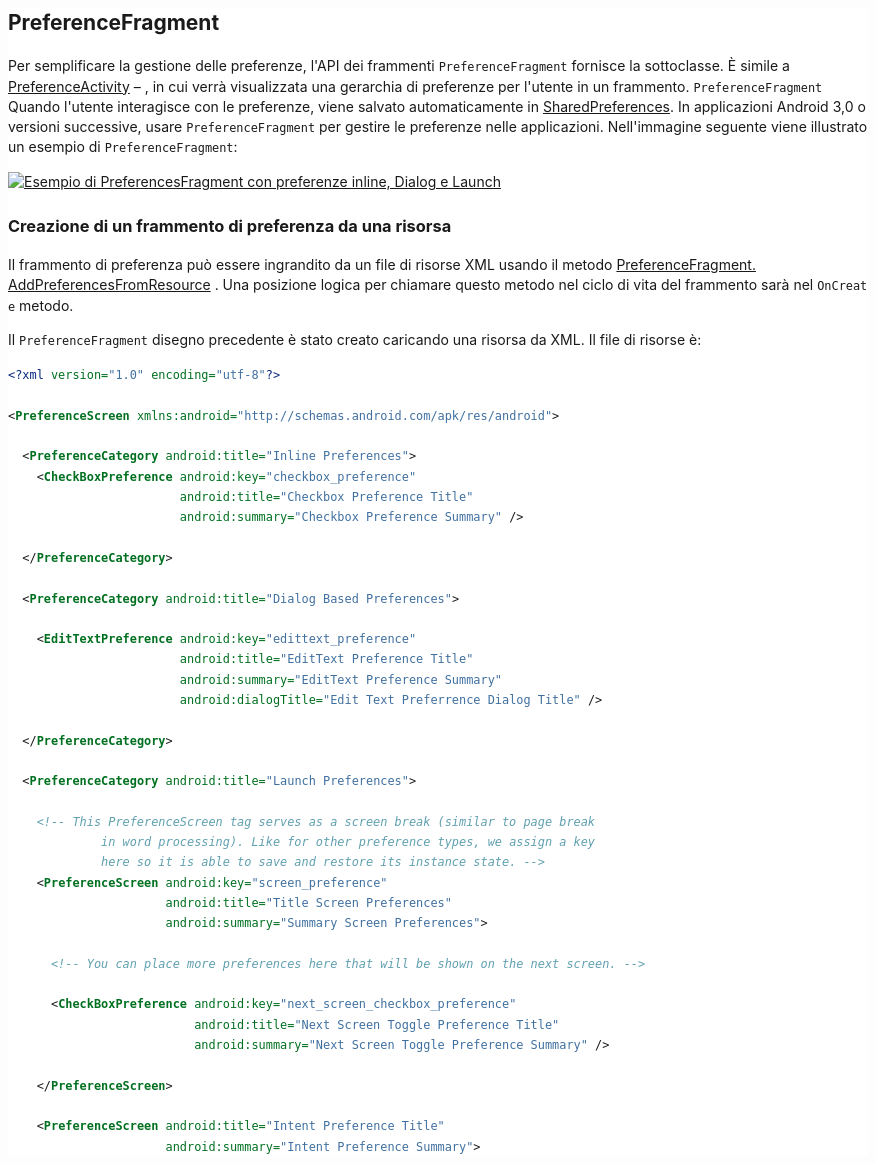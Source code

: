 ## <a name="preferencefragment"></a>PreferenceFragment

Per semplificare la gestione delle preferenze, l'API dei frammenti `PreferenceFragment` fornisce la sottoclasse. È simile a [PreferenceActivity](xref:Android.Preferences.PreferenceActivity) &ndash; , in cui verrà visualizzata una gerarchia di preferenze per l'utente in un frammento. `PreferenceFragment` Quando l'utente interagisce con le preferenze, viene salvato automaticamente in [SharedPreferences](https://developer.android.com/reference/android/content/SharedPreferences.html).
In applicazioni Android 3,0 o versioni successive, usare `PreferenceFragment` per gestire le preferenze nelle applicazioni. Nell'immagine seguente viene illustrato un esempio di `PreferenceFragment`:

[![Esempio di PreferencesFragment con preferenze inline, Dialog e Launch](specialized-fragment-classes-images/preferences-dialog.png)](specialized-fragment-classes-images/preferences-dialog.png#lightbox)

### <a name="create-a-preference-fragment-from-a-resource"></a>Creazione di un frammento di preferenza da una risorsa

Il frammento di preferenza può essere ingrandito da un file di risorse XML usando il metodo [PreferenceFragment. AddPreferencesFromResource](xref:Android.Preferences.PreferenceFragment.AddPreferencesFromResource*) . Una posizione logica per chiamare questo metodo nel ciclo di vita del frammento sarà nel `OnCreate` metodo.

Il `PreferenceFragment` disegno precedente è stato creato caricando una risorsa da XML. Il file di risorse è:

```xml
<?xml version="1.0" encoding="utf-8"?>

<PreferenceScreen xmlns:android="http://schemas.android.com/apk/res/android">

  <PreferenceCategory android:title="Inline Preferences">
    <CheckBoxPreference android:key="checkbox_preference"
                        android:title="Checkbox Preference Title"
                        android:summary="Checkbox Preference Summary" />

  </PreferenceCategory>

  <PreferenceCategory android:title="Dialog Based Preferences">

    <EditTextPreference android:key="edittext_preference"
                        android:title="EditText Preference Title"
                        android:summary="EditText Preference Summary"
                        android:dialogTitle="Edit Text Preferrence Dialog Title" />

  </PreferenceCategory>

  <PreferenceCategory android:title="Launch Preferences">

    <!-- This PreferenceScreen tag serves as a screen break (similar to page break
             in word processing). Like for other preference types, we assign a key
             here so it is able to save and restore its instance state. -->
    <PreferenceScreen android:key="screen_preference"
                      android:title="Title Screen Preferences"
                      android:summary="Summary Screen Preferences">

      <!-- You can place more preferences here that will be shown on the next screen. -->

      <CheckBoxPreference android:key="next_screen_checkbox_preference"
                          android:title="Next Screen Toggle Preference Title"
                          android:summary="Next Screen Toggle Preference Summary" />

    </PreferenceScreen>

    <PreferenceScreen android:title="Intent Preference Title"
                      android:summary="Intent Preference Summary">
```